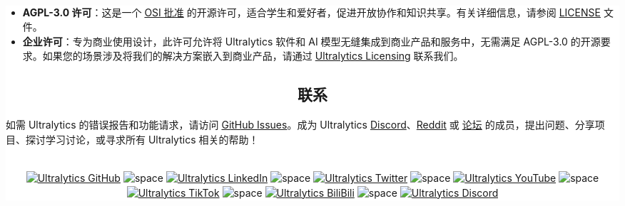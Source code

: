 - **AGPL-3.0 许可**：这是一个 [OSI 批准](https://opensource.org/license) 的开源许可，适合学生和爱好者，促进开放协作和知识共享。有关详细信息，请参阅 [LICENSE](https://github.com/ultralytics/ultralytics/blob/main/LICENSE) 文件。
- **企业许可**：专为商业使用设计，此许可允许将 Ultralytics 软件和 AI 模型无缝集成到商业产品和服务中，无需满足 AGPL-3.0 的开源要求。如果您的场景涉及将我们的解决方案嵌入到商业产品，请通过 [Ultralytics Licensing](https://www.ultralytics.com/license) 联系我们。

## <div align="center">联系</div>

如需 Ultralytics 的错误报告和功能请求，请访问 [GitHub Issues](https://github.com/ultralytics/ultralytics/issues)。成为 Ultralytics [Discord](https://discord.com/invite/ultralytics)、[Reddit](https://www.reddit.com/r/ultralytics/) 或 [论坛](https://community.ultralytics.com/) 的成员，提出问题、分享项目、探讨学习讨论，或寻求所有 Ultralytics 相关的帮助！

<br>
<div align="center">
  <a href="https://github.com/ultralytics"><img src="https://github.com/ultralytics/assets/raw/main/social/logo-social-github.png" width="3%" alt="Ultralytics GitHub"></a>
  <img src="https://github.com/ultralytics/assets/raw/main/social/logo-transparent.png" width="3%" alt="space">
  <a href="https://www.linkedin.com/company/ultralytics/"><img src="https://github.com/ultralytics/assets/raw/main/social/logo-social-linkedin.png" width="3%" alt="Ultralytics LinkedIn"></a>
  <img src="https://github.com/ultralytics/assets/raw/main/social/logo-transparent.png" width="3%" alt="space">
  <a href="https://twitter.com/ultralytics"><img src="https://github.com/ultralytics/assets/raw/main/social/logo-social-twitter.png" width="3%" alt="Ultralytics Twitter"></a>
  <img src="https://github.com/ultralytics/assets/raw/main/social/logo-transparent.png" width="3%" alt="space">
  <a href="https://youtube.com/ultralytics?sub_confirmation=1"><img src="https://github.com/ultralytics/assets/raw/main/social/logo-social-youtube.png" width="3%" alt="Ultralytics YouTube"></a>
  <img src="https://github.com/ultralytics/assets/raw/main/social/logo-transparent.png" width="3%" alt="space">
  <a href="https://www.tiktok.com/@ultralytics"><img src="https://github.com/ultralytics/assets/raw/main/social/logo-social-tiktok.png" width="3%" alt="Ultralytics TikTok"></a>
  <img src="https://github.com/ultralytics/assets/raw/main/social/logo-transparent.png" width="3%" alt="space">
  <a href="https://ultralytics.com/bilibili"><img src="https://github.com/ultralytics/assets/raw/main/social/logo-social-bilibili.png" width="3%" alt="Ultralytics BiliBili"></a>
  <img src="https://github.com/ultralytics/assets/raw/main/social/logo-transparent.png" width="3%" alt="space">
  <a href="https://discord.com/invite/ultralytics"><img src="https://github.com/ultralytics/assets/raw/main/social/logo-social-discord.png" width="3%" alt="Ultralytics Discord"></a>
</div>
